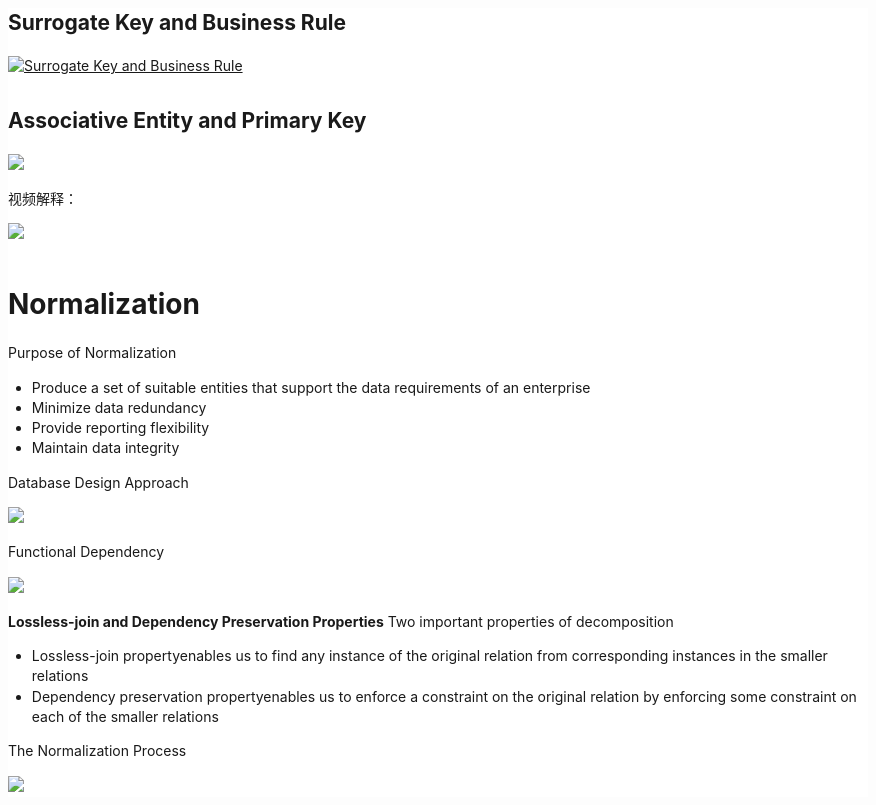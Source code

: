 ## Surrogate Key and Business Rule

[![Surrogate Key and Business Rule](https://res.cloudinary.com/marcomontalbano/image/upload/v1601503253/video_to_markdown/images/youtube--JFdNR_bGGNM-c05b58ac6eb4c4700831b2b3070cd403.jpg)](https://www.youtube.com/watch?v=JFdNR_bGGNM&list=PLDT2VyyU52opF2g7ZT3MJvFYvVMv-0ZNI&index=6&ab_channel=DatabaseDesign "Surrogate Key and Business Rule")

## Associative Entity and Primary Key

![](https://markpersonal.oss-us-east-1.aliyuncs.com/pic/AssociativeEntityandPrimaryKey.PNG)

视频解释：

[![](https://res.cloudinary.com/marcomontalbano/image/upload/v1601505213/video_to_markdown/images/youtube--lrHNUagk6O0-c05b58ac6eb4c4700831b2b3070cd403.jpg)](https://www.youtube.com/watch?v=lrHNUagk6O0&list=PLDT2VyyU52opF2g7ZT3MJvFYvVMv-0ZNI&index=7&ab_channel=DatabaseDesign "")
















# Normalization

Purpose of Normalization
- Produce a set of suitable entities that support the data requirements of an enterprise
- Minimize data redundancy
- Provide reporting flexibility
- Maintain data integrity

Database Design Approach

![](https://markpersonal.oss-us-east-1.aliyuncs.com/pic/20200926130006.png)

Functional Dependency

![](https://markpersonal.oss-us-east-1.aliyuncs.com/pic/20200926130037.png)

**Lossless-join and Dependency Preservation Properties**
Two important properties of decomposition
- Lossless-join propertyenables us to find any instance of the original relation from corresponding instances in the smaller relations
- Dependency  preservation  propertyenables us to enforce a constraint on the original relation by enforcing some constraint on each of the smaller relations

The Normalization Process

![](https://markpersonal.oss-us-east-1.aliyuncs.com/pic/20200926130309.png)

